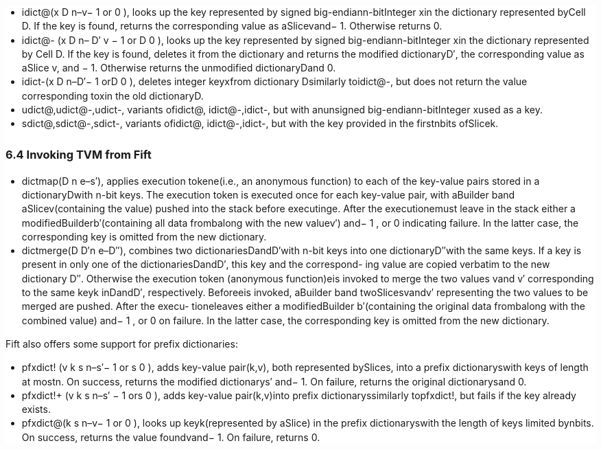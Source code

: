 - idict@(x D n–v− 1 or 0 ), looks up the key represented by signed
    big-endiann-bitInteger xin the dictionary represented byCell D. If
    the key is found, returns the corresponding value as aSlicevand− 1.
    Otherwise returns 0.
- idict@- (x D n– D′ v − 1 or D 0 ), looks up the key represented
    by signed big-endiann-bitInteger xin the dictionary represented by
    Cell D. If the key is found, deletes it from the dictionary and returns
    the modified dictionaryD′, the corresponding value as aSlice v, and
    − 1. Otherwise returns the unmodified dictionaryDand 0.
- idict-(x D n–D′− 1 orD 0 ), deletes integer keyxfrom dictionary
    Dsimilarly toidict@-, but does not return the value corresponding
    toxin the old dictionaryD.
- udict@,udict@-,udict-, variants ofidict@, idict@-,idict-, but
    with anunsigned big-endiann-bitInteger xused as a key.
- sdict@,sdict@-,sdict-, variants ofidict@, idict@-,idict-, but
    with the key provided in the firstnbits ofSlicek.


### 6.4 Invoking TVM from Fift

- dictmap(D n e–s′), applies execution tokene(i.e., an anonymous
    function) to each of the key-value pairs stored in a dictionaryDwith
    n-bit keys. The execution token is executed once for each key-value
    pair, with aBuilder band aSlicev(containing the value) pushed into
    the stack before executinge. After the executionemust leave in the
    stack either a modifiedBuilderb′(containing all data frombalong with
    the new valuev′) and− 1 , or 0 indicating failure. In the latter case,
    the corresponding key is omitted from the new dictionary.
- dictmerge(D D′n e–D′′), combines two dictionariesDandD′with
    n-bit keys into one dictionaryD′′with the same keys. If a key is present
    in only one of the dictionariesDandD′, this key and the correspond-
    ing value are copied verbatim to the new dictionary D′′. Otherwise
    the execution token (anonymous function)eis invoked to merge the
    two values vand v′ corresponding to the same keyk inDandD′,
    respectively. Beforeeis invoked, aBuilder band twoSlicesvandv′
    representing the two values to be merged are pushed. After the execu-
    tioneleaves either a modifiedBuilder b′(containing the original data
    frombalong with the combined value) and− 1 , or 0 on failure. In the
    latter case, the corresponding key is omitted from the new dictionary.

Fift also offers some support for prefix dictionaries:

- pfxdict! (v k s n–s′− 1 or s 0 ), adds key-value pair(k,v), both
    represented bySlices, into a prefix dictionaryswith keys of length at
    mostn. On success, returns the modified dictionarys′ and− 1. On
    failure, returns the original dictionarysand 0.
- pfxdict!+ (v k s n–s′ − 1 ors 0 ), adds key-value pair(k,v)into
    prefix dictionaryssimilarly topfxdict!, but fails if the key already
    exists.
- pfxdict@(k s n–v− 1 or 0 ), looks up keyk(represented by aSlice)
    in the prefix dictionaryswith the length of keys limited bynbits. On
    success, returns the value foundvand− 1. On failure, returns 0.
